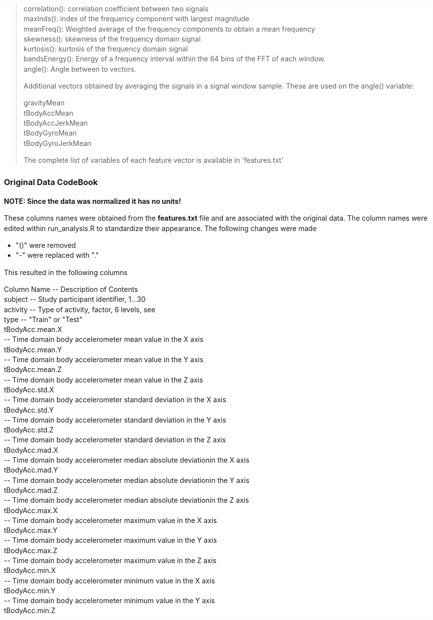 >correlation(): correlation coefficient between two signals  
>maxInds(): index of the frequency component with largest magnitude  
>meanFreq(): Weighted average of the frequency components to obtain a mean frequency  
>skewness(): skewness of the frequency domain signal   
>kurtosis(): kurtosis of the frequency domain signal   
>bandsEnergy(): Energy of a frequency interval within the 64 bins of the FFT of each window.  
>angle(): Angle between to vectors.  
>
>Additional vectors obtained by averaging the signals in a signal window sample. These are used on the angle() variable:
>
>gravityMean  
>tBodyAccMean  
>tBodyAccJerkMean  
>tBodyGyroMean  
>tBodyGyroJerkMean  
>
>The complete list of variables of each feature vector is available in 'features.txt'


### Original Data CodeBook

**NOTE: Since the data was normalized it has no units!**

These columns names were obtained from the **features.txt** file and are associated with the original data. The column names were edited within run_analysis.R to standardize their appearance. The following changes were made

* "()" were removed
* "-" were replaced with "."

This resulted in the following columns  

  Column Name -- Description of Contents  
subject -- Study participant identifier, 1...30  
activity -- Type of activity, factor, 6 levels, see   
type -- "Train" or "Test"  
tBodyAcc.mean.X      
   --  Time domain body accelerometer mean value in the X axis   
tBodyAcc.mean.Y      
   --  Time domain body accelerometer mean value in the Y axis   
tBodyAcc.mean.Z      
   --  Time domain body accelerometer mean value in the Z axis   
tBodyAcc.std.X       
   --  Time domain body accelerometer standard deviation in the X axis   
tBodyAcc.std.Y       
   --  Time domain body accelerometer standard deviation in the Y axis   
tBodyAcc.std.Z       
   --  Time domain body accelerometer standard deviation in the Z axis   
tBodyAcc.mad.X       
   --  Time domain body accelerometer median absolute deviationin the X axis   
tBodyAcc.mad.Y       
   --  Time domain body accelerometer median absolute deviationin the Y axis   
tBodyAcc.mad.Z       
   --  Time domain body accelerometer median absolute deviationin the Z axis   
tBodyAcc.max.X       
   --  Time domain body accelerometer maximum value in the X axis   
tBodyAcc.max.Y       
   --  Time domain body accelerometer maximum value in the Y axis   
tBodyAcc.max.Z       
   --  Time domain body accelerometer maximum value in the Z axis   
tBodyAcc.min.X       
   --  Time domain body accelerometer minimum value in the X axis   
tBodyAcc.min.Y       
   --  Time domain body accelerometer minimum value in the Y axis   
tBodyAcc.min.Z       